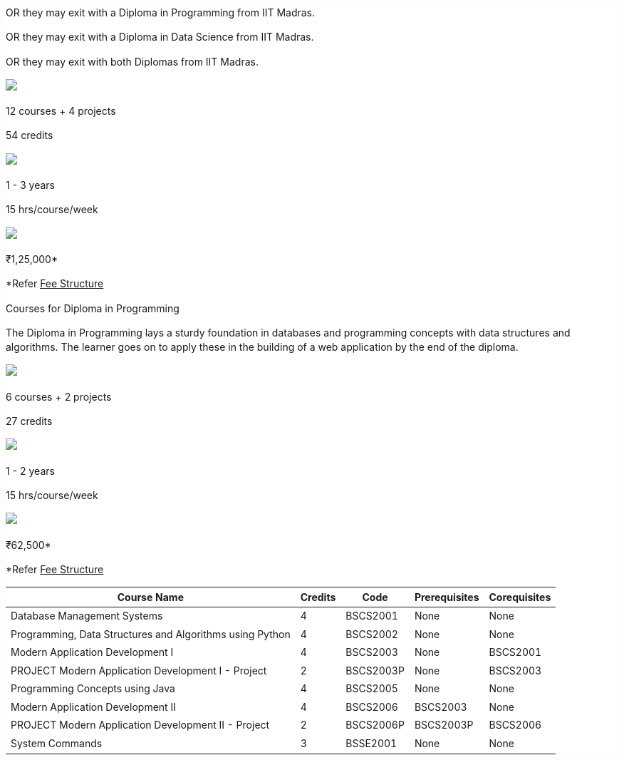 OR they may exit with a Diploma in Programming from IIT Madras.

OR they may exit with a Diploma in Data Science from IIT Madras.

OR they may exit with both Diplomas from IIT Madras.

![](https://study.iitm.ac.in/ds/assets/img/academics/Academics_icon-01.svg)

12 courses + 4 projects

54 credits

![](https://study.iitm.ac.in/ds/assets/img/academics/Academics_icon-02.svg)

1 - 3 years

15 hrs/course/week

![](https://study.iitm.ac.in/ds/assets/img/academics/Academics_icon-03.svg)

₹1,25,000*

*Refer [Fee Structure](https://study.iitm.ac.in/ds/academics.html#AC10)

Courses for Diploma in Programming

The Diploma in Programming lays a sturdy foundation in databases and programming concepts with data structures and algorithms. The learner goes on to apply these in the building of a web application by the end of the diploma.

![](https://study.iitm.ac.in/ds/assets/img/academics/Academics_icon-01.svg)

6 courses + 2 projects

27 credits

![](https://study.iitm.ac.in/ds/assets/img/academics/Academics_icon-02.svg)

1 - 2 years

15 hrs/course/week

![](https://study.iitm.ac.in/ds/assets/img/academics/Academics_icon-03.svg)

₹62,500*

*Refer [Fee Structure](https://study.iitm.ac.in/ds/academics.html#AC10)

|Course Name|Credits|Code|Prerequisites|Corequisites|
|---|---|---|---|---|
|Database Management Systems|4|BSCS2001|None|None||
|Programming, Data Structures and Algorithms using Python|4|BSCS2002|None|None||
|Modern Application Development I|4|BSCS2003|None|BSCS2001||
|PROJECT Modern Application Development I - Project|2|BSCS2003P|None|BSCS2003||
|Programming Concepts using Java|4|BSCS2005|None|None||
|Modern Application Development II|4|BSCS2006|BSCS2003|None||
|PROJECT Modern Application Development II - Project|2|BSCS2006P|BSCS2003P|BSCS2006||
|System Commands|3|BSSE2001|None|None||
